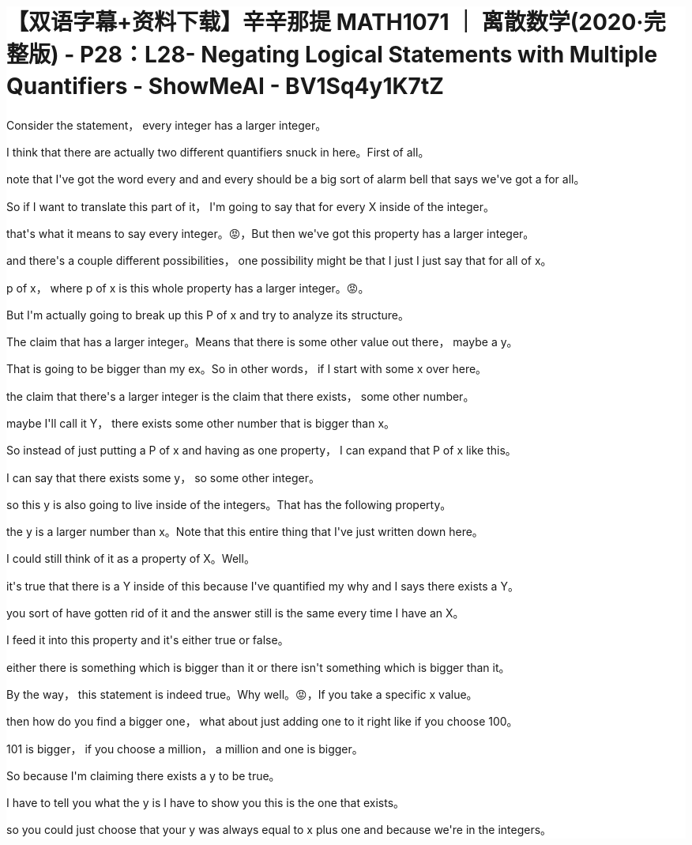 # 【双语字幕+资料下载】辛辛那提 MATH1071 ｜ 离散数学(2020·完整版) - P28：L28- Negating Logical Statements with Multiple Quantifiers - ShowMeAI - BV1Sq4y1K7tZ

Consider the statement， every integer has a larger integer。

I think that there are actually two different quantifiers snuck in here。First of all。

 note that I've got the word every and and every should be a big sort of alarm bell that says we've got a for all。

 So if I want to translate this part of it， I'm going to say that for every X inside of the integer。

 that's what it means to say every integer。😡，But then we've got this property has a larger integer。

 and there's a couple different possibilities， one possibility might be that I just I just say that for all of x。

 p of x， where p of x is this whole property has a larger integer。😡。

But I'm actually going to break up this P of x and try to analyze its structure。

The claim that has a larger integer。Means that there is some other value out there， maybe a y。

That is going to be bigger than my ex。So in other words， if I start with some x over here。

 the claim that there's a larger integer is the claim that there exists， some other number。

 maybe I'll call it Y， there exists some other number that is bigger than x。

So instead of just putting a P of x and having as one property， I can expand that P of x like this。

 I can say that there exists some y， so some other integer。

 so this y is also going to live inside of the integers。That has the following property。

 the y is a larger number than x。Note that this entire thing that I've just written down here。

 I could still think of it as a property of X。Well。

 it's true that there is a Y inside of this because I've quantified my why and I says there exists a Y。

 you sort of have gotten rid of it and the answer still is the same every time I have an X。

 I feed it into this property and it's either true or false。

 either there is something which is bigger than it or there isn't something which is bigger than it。

By the way， this statement is indeed true。Why well。😡，If you take a specific x value。

 then how do you find a bigger one， what about just adding one to it right like if you choose 100。

 101 is bigger， if you choose a million， a million and one is bigger。

So because I'm claiming there exists a y to be true。

 I have to tell you what the y is I have to show you this is the one that exists。

 so you could just choose that your y was always equal to x plus one and because we're in the integers。
